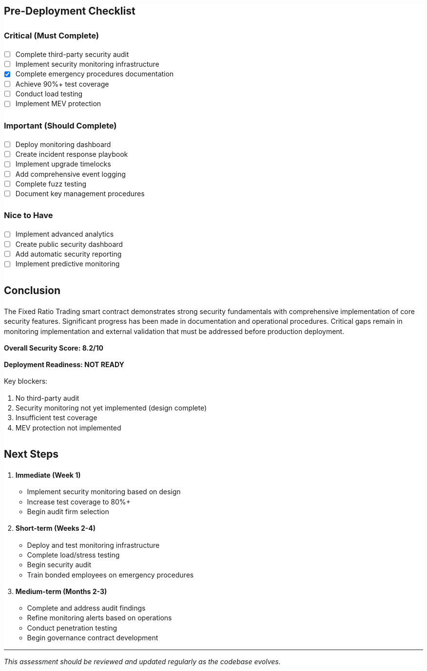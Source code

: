 ## Pre-Deployment Checklist

### Critical (Must Complete)
- [ ] Complete third-party security audit
- [ ] Implement security monitoring infrastructure
- [x] Complete emergency procedures documentation
- [ ] Achieve 90%+ test coverage
- [ ] Conduct load testing
- [ ] Implement MEV protection

### Important (Should Complete)
- [ ] Deploy monitoring dashboard
- [ ] Create incident response playbook
- [ ] Implement upgrade timelocks
- [ ] Add comprehensive event logging
- [ ] Complete fuzz testing
- [ ] Document key management procedures

### Nice to Have
- [ ] Implement advanced analytics
- [ ] Create public security dashboard
- [ ] Add automatic security reporting
- [ ] Implement predictive monitoring

## Conclusion

The Fixed Ratio Trading smart contract demonstrates strong security fundamentals with comprehensive implementation of core security features. Significant progress has been made in documentation and operational procedures. Critical gaps remain in monitoring implementation and external validation that must be addressed before production deployment.

**Overall Security Score: 8.2/10**

**Deployment Readiness: NOT READY**

Key blockers:
1. No third-party audit
2. Security monitoring not yet implemented (design complete)
3. Insufficient test coverage
4. MEV protection not implemented

## Next Steps

1. **Immediate (Week 1)**
   - Implement security monitoring based on design
   - Increase test coverage to 80%+
   - Begin audit firm selection

2. **Short-term (Weeks 2-4)**
   - Deploy and test monitoring infrastructure
   - Complete load/stress testing
   - Begin security audit
   - Train bonded employees on emergency procedures

3. **Medium-term (Months 2-3)**
   - Complete and address audit findings
   - Refine monitoring alerts based on operations
   - Conduct penetration testing
   - Begin governance contract development

---

*This assessment should be reviewed and updated regularly as the codebase evolves.*